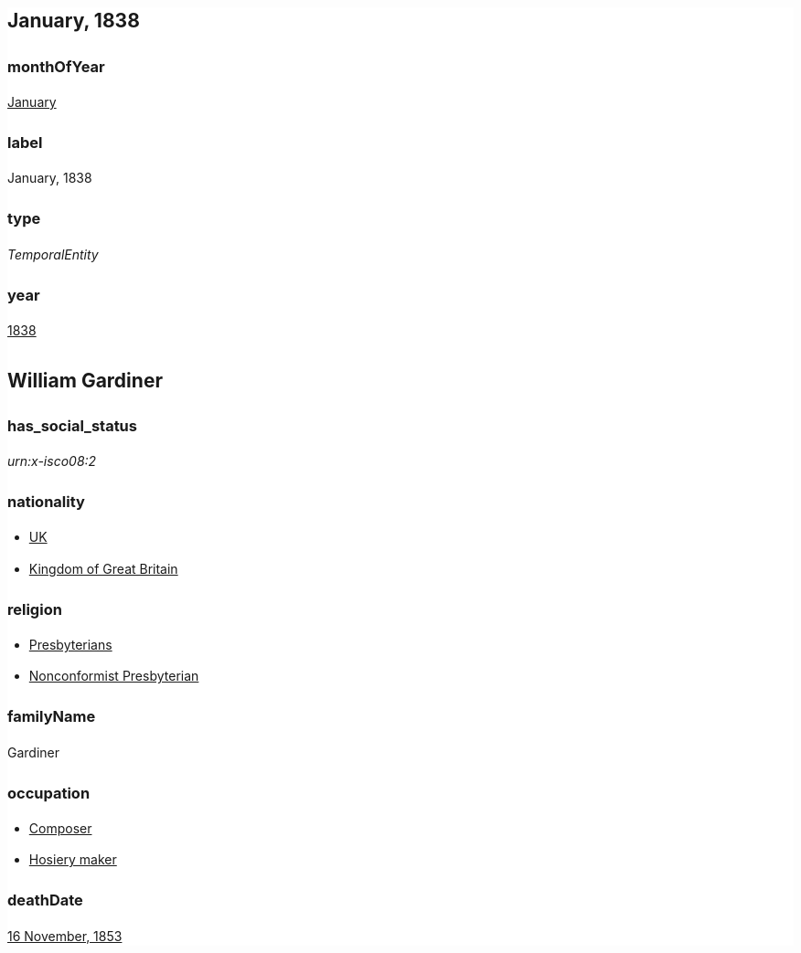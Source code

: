 ## January, 1838

### monthOfYear


[January](#January)

### label


January, 1838

### type


*TemporalEntity*

### year


[1838](#1838)

## William  Gardiner

### has_social_status


*urn:x-isco08:2*

### nationality

 - [UK](#UK)

 - [Kingdom of Great Britain](#Kingdom-of-Great-Britain)

### religion

 - [Presbyterians](#Presbyterians)

 - [Nonconformist Presbyterian](#Nonconformist-Presbyterian)

### familyName


Gardiner

### occupation

 - [Composer](#Composer)

 - [Hosiery maker](#Hosiery-maker)

### deathDate


[16 November, 1853](#16-November-1853)
